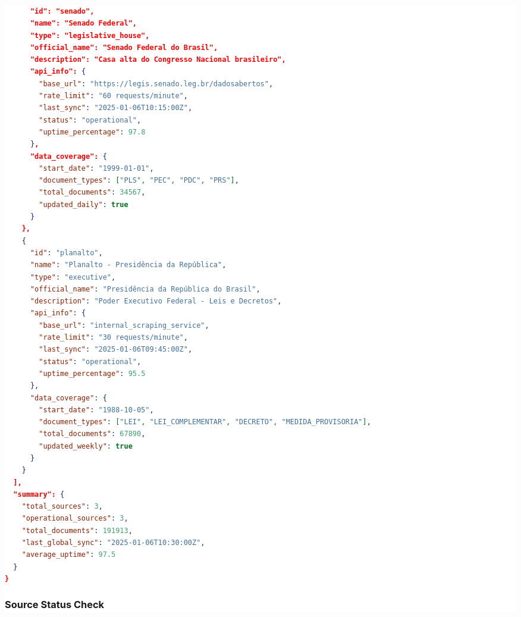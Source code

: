 ```json
      "id": "senado",
      "name": "Senado Federal",
      "type": "legislative_house",
      "official_name": "Senado Federal do Brasil",
      "description": "Casa alta do Congresso Nacional brasileiro",
      "api_info": {
        "base_url": "https://legis.senado.leg.br/dadosabertos",
        "rate_limit": "60 requests/minute",
        "last_sync": "2025-01-06T10:15:00Z",
        "status": "operational",
        "uptime_percentage": 97.8
      },
      "data_coverage": {
        "start_date": "1999-01-01",
        "document_types": ["PLS", "PEC", "PDC", "PRS"],
        "total_documents": 34567,
        "updated_daily": true
      }
    },
    {
      "id": "planalto",
      "name": "Planalto - Presidência da República",
      "type": "executive",
      "official_name": "Presidência da República do Brasil",
      "description": "Poder Executivo Federal - Leis e Decretos",
      "api_info": {
        "base_url": "internal_scraping_service",
        "rate_limit": "30 requests/minute",
        "last_sync": "2025-01-06T09:45:00Z",
        "status": "operational",
        "uptime_percentage": 95.5
      },
      "data_coverage": {
        "start_date": "1988-10-05",
        "document_types": ["LEI", "LEI_COMPLEMENTAR", "DECRETO", "MEDIDA_PROVISORIA"],
        "total_documents": 67890,
        "updated_weekly": true
      }
    }
  ],
  "summary": {
    "total_sources": 3,
    "operational_sources": 3,
    "total_documents": 191913,
    "last_global_sync": "2025-01-06T10:30:00Z",
    "average_uptime": 97.5
  }
}
```

### Source Status Check
